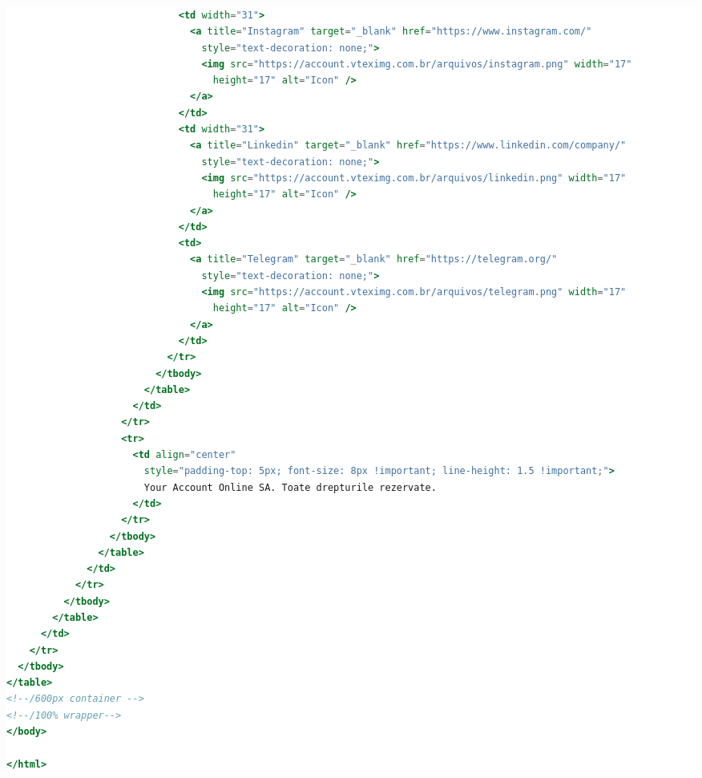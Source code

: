 ```handlebars
                              <td width="31">
                                <a title="Instagram" target="_blank" href="https://www.instagram.com/"
                                  style="text-decoration: none;">
                                  <img src="https://account.vteximg.com.br/arquivos/instagram.png" width="17"
                                    height="17" alt="Icon" />
                                </a>
                              </td>
                              <td width="31">
                                <a title="Linkedin" target="_blank" href="https://www.linkedin.com/company/"
                                  style="text-decoration: none;">
                                  <img src="https://account.vteximg.com.br/arquivos/linkedin.png" width="17"
                                    height="17" alt="Icon" />
                                </a>
                              </td>
                              <td>
                                <a title="Telegram" target="_blank" href="https://telegram.org/"
                                  style="text-decoration: none;">
                                  <img src="https://account.vteximg.com.br/arquivos/telegram.png" width="17"
                                    height="17" alt="Icon" />
                                </a>
                              </td>
                            </tr>
                          </tbody>
                        </table>
                      </td>
                    </tr>
                    <tr>
                      <td align="center"
                        style="padding-top: 5px; font-size: 8px !important; line-height: 1.5 !important;">
                        Your Account Online SA. Toate drepturile rezervate.
                      </td>
                    </tr>
                  </tbody>
                </table>
              </td>
            </tr>
          </tbody>
        </table>
      </td>
    </tr>
  </tbody>
</table>
<!--/600px container -->
<!--/100% wrapper-->
</body>

</html>
```
